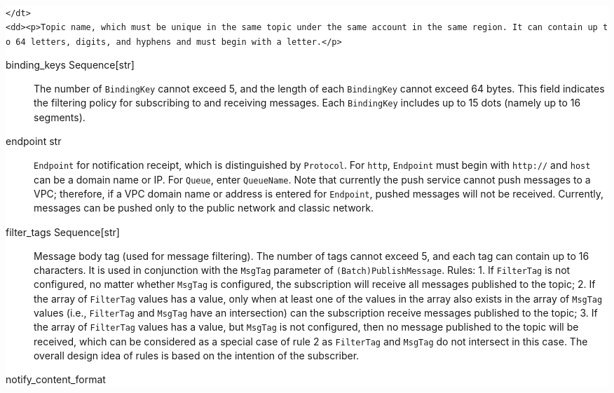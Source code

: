     </dt>
    <dd><p>Topic name, which must be unique in the same topic under the same account in the same region. It can contain up to 64 letters, digits, and hyphens and must begin with a letter.</p>
</dd></dl>
</pulumi-choosable>
</div>

<div>
<pulumi-choosable type="language" values="python">
<dl class="resources-properties"><dt class="property-optional"
            title="Optional">
        <span id="state_binding_keys_python">
<a data-swiftype-name="resource-property" data-swiftype-type="text" href="#state_binding_keys_python" style="color: inherit; text-decoration: inherit;">binding_<wbr>keys</a>
</span>
        <span class="property-indicator"></span>
        <span class="property-type">Sequence[str]</span>
    </dt>
    <dd><p>The number of <code>BindingKey</code> cannot exceed 5, and the length of each <code>BindingKey</code> cannot exceed 64 bytes. This field indicates the filtering policy for subscribing to and receiving messages. Each <code>BindingKey</code> includes up to 15 dots (namely up to 16 segments).</p>
</dd><dt class="property-optional"
            title="Optional">
        <span id="state_endpoint_python">
<a data-swiftype-name="resource-property" data-swiftype-type="text" href="#state_endpoint_python" style="color: inherit; text-decoration: inherit;">endpoint</a>
</span>
        <span class="property-indicator"></span>
        <span class="property-type">str</span>
    </dt>
    <dd><p><code>Endpoint</code> for notification receipt, which is distinguished by <code>Protocol</code>. For <code>http</code>, <code>Endpoint</code> must begin with <code>http://</code> and <code>host</code> can be a domain name or IP. For <code>Queue</code>, enter <code>QueueName</code>. Note that currently the push service cannot push messages to a VPC; therefore, if a VPC domain name or address is entered for <code>Endpoint</code>, pushed messages will not be received. Currently, messages can be pushed only to the public network and classic network.</p>
</dd><dt class="property-optional"
            title="Optional">
        <span id="state_filter_tags_python">
<a data-swiftype-name="resource-property" data-swiftype-type="text" href="#state_filter_tags_python" style="color: inherit; text-decoration: inherit;">filter_<wbr>tags</a>
</span>
        <span class="property-indicator"></span>
        <span class="property-type">Sequence[str]</span>
    </dt>
    <dd><p>Message body tag (used for message filtering). The number of tags cannot exceed 5, and each tag can contain up to 16 characters. It is used in conjunction with the <code>MsgTag</code> parameter of <code>(Batch)PublishMessage</code>. Rules: 1. If <code>FilterTag</code> is not configured, no matter whether <code>MsgTag</code> is configured, the subscription will receive all messages published to the topic; 2. If the array of <code>FilterTag</code> values has a value, only when at least one of the values in the array also exists in the array of <code>MsgTag</code> values (i.e., <code>FilterTag</code> and <code>MsgTag</code> have an intersection) can the subscription receive messages published to the topic; 3. If the array of <code>FilterTag</code> values has a value, but <code>MsgTag</code> is not configured, then no message published to the topic will be received, which can be considered as a special case of rule 2 as <code>FilterTag</code> and <code>MsgTag</code> do not intersect in this case. The overall design idea of rules is based on the intention of the subscriber.</p>
</dd><dt class="property-optional"
            title="Optional">
        <span id="state_notify_content_format_python">
<a data-swiftype-name="resource-property" data-swiftype-type="text" href="#state_notify_content_format_python" style="color: inherit; text-decoration: inherit;">notify_<wbr>content_<wbr>format</a>
</span>
        <span class="property-indicator"></span>